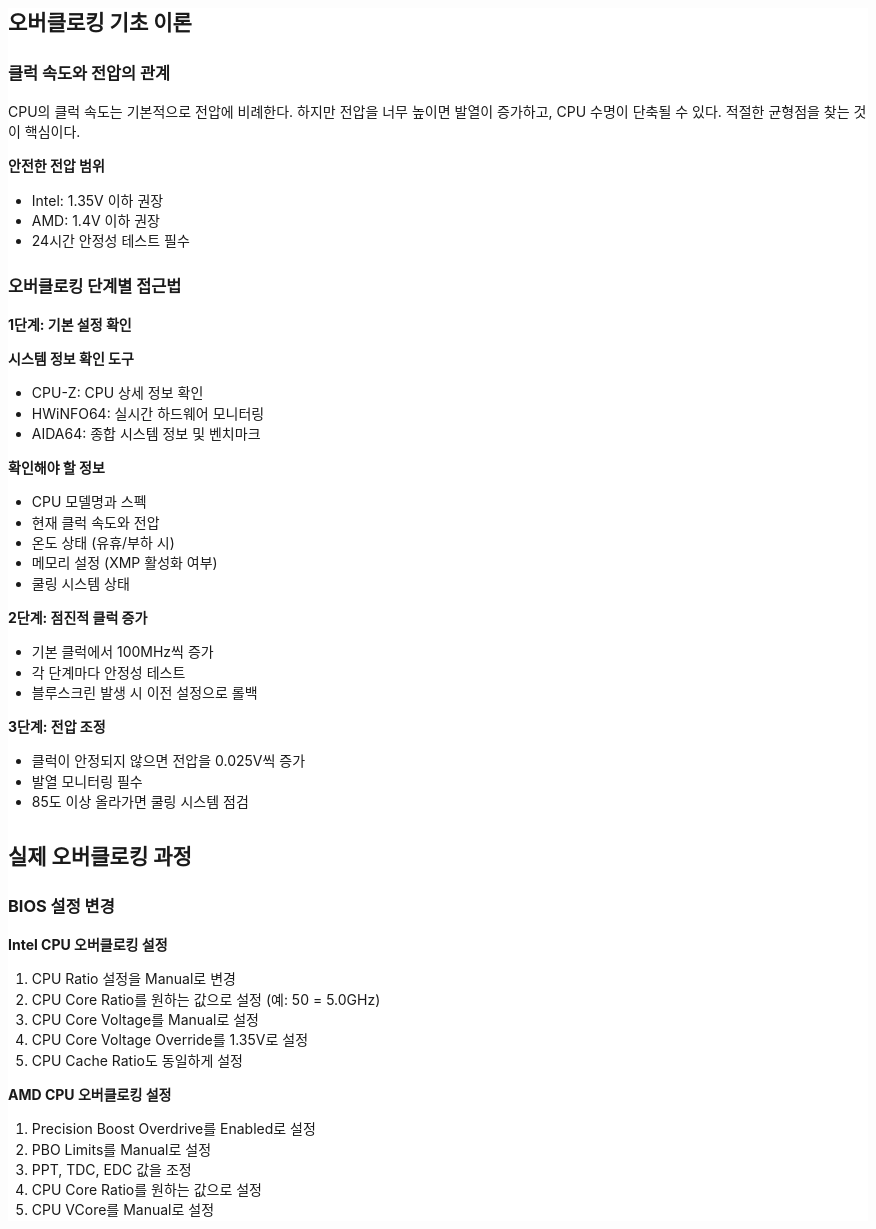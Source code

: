 ## 오버클로킹 기초 이론

### 클럭 속도와 전압의 관계

CPU의 클럭 속도는 기본적으로 전압에 비례한다. 하지만 전압을 너무 높이면 발열이 증가하고, CPU 수명이 단축될 수 있다. 적절한 균형점을 찾는 것이 핵심이다.

**안전한 전압 범위**
- Intel: 1.35V 이하 권장
- AMD: 1.4V 이하 권장
- 24시간 안정성 테스트 필수

### 오버클로킹 단계별 접근법

**1단계: 기본 설정 확인**

**시스템 정보 확인 도구**
- CPU-Z: CPU 상세 정보 확인
- HWiNFO64: 실시간 하드웨어 모니터링
- AIDA64: 종합 시스템 정보 및 벤치마크

**확인해야 할 정보**
- CPU 모델명과 스펙
- 현재 클럭 속도와 전압
- 온도 상태 (유휴/부하 시)
- 메모리 설정 (XMP 활성화 여부)
- 쿨링 시스템 상태

**2단계: 점진적 클럭 증가**
- 기본 클럭에서 100MHz씩 증가
- 각 단계마다 안정성 테스트
- 블루스크린 발생 시 이전 설정으로 롤백

**3단계: 전압 조정**
- 클럭이 안정되지 않으면 전압을 0.025V씩 증가
- 발열 모니터링 필수
- 85도 이상 올라가면 쿨링 시스템 점검

## 실제 오버클로킹 과정

### BIOS 설정 변경

**Intel CPU 오버클로킹 설정**
1. CPU Ratio 설정을 Manual로 변경
2. CPU Core Ratio를 원하는 값으로 설정 (예: 50 = 5.0GHz)
3. CPU Core Voltage를 Manual로 설정
4. CPU Core Voltage Override를 1.35V로 설정
5. CPU Cache Ratio도 동일하게 설정

**AMD CPU 오버클로킹 설정**
1. Precision Boost Overdrive를 Enabled로 설정
2. PBO Limits를 Manual로 설정
3. PPT, TDC, EDC 값을 조정
4. CPU Core Ratio를 원하는 값으로 설정
5. CPU VCore를 Manual로 설정

